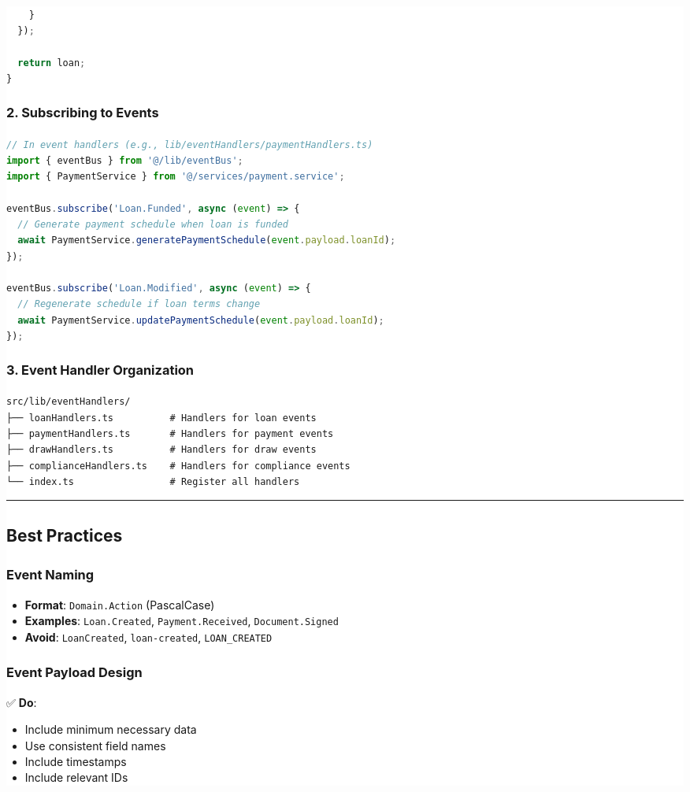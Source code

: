 ```typescript
    }
  });

  return loan;
}
```

### 2. Subscribing to Events

```typescript
// In event handlers (e.g., lib/eventHandlers/paymentHandlers.ts)
import { eventBus } from '@/lib/eventBus';
import { PaymentService } from '@/services/payment.service';

eventBus.subscribe('Loan.Funded', async (event) => {
  // Generate payment schedule when loan is funded
  await PaymentService.generatePaymentSchedule(event.payload.loanId);
});

eventBus.subscribe('Loan.Modified', async (event) => {
  // Regenerate schedule if loan terms change
  await PaymentService.updatePaymentSchedule(event.payload.loanId);
});
```

### 3. Event Handler Organization

```
src/lib/eventHandlers/
├── loanHandlers.ts          # Handlers for loan events
├── paymentHandlers.ts       # Handlers for payment events
├── drawHandlers.ts          # Handlers for draw events
├── complianceHandlers.ts    # Handlers for compliance events
└── index.ts                 # Register all handlers
```

---

## Best Practices

### Event Naming

- **Format**: `Domain.Action` (PascalCase)
- **Examples**: `Loan.Created`, `Payment.Received`, `Document.Signed`
- **Avoid**: `LoanCreated`, `loan-created`, `LOAN_CREATED`

### Event Payload Design

✅ **Do**:
- Include minimum necessary data
- Use consistent field names
- Include timestamps
- Include relevant IDs
